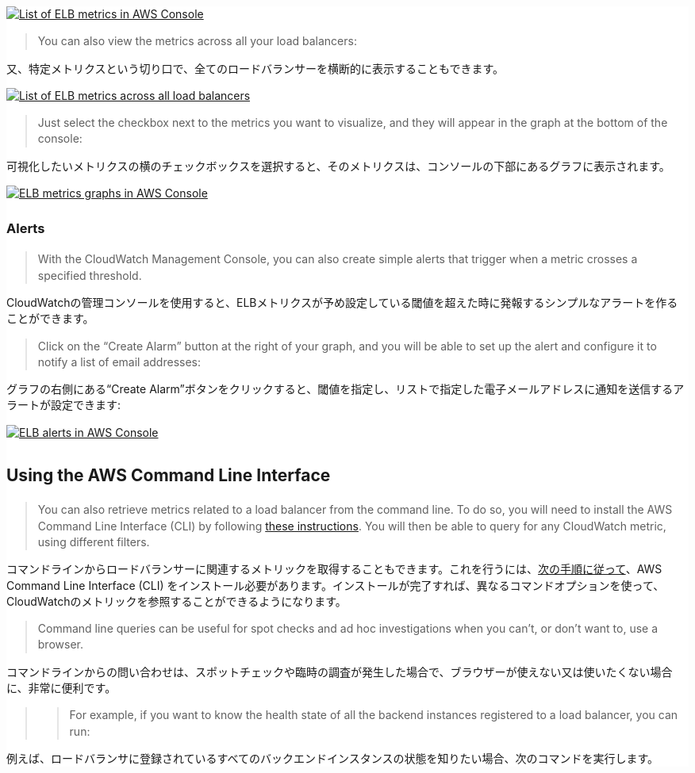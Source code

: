 [![List of ELB metrics in AWS Console](https://don08600y3gfm.cloudfront.net/ps3b/blog/images/2015-10-elb/2-02.png)](https://don08600y3gfm.cloudfront.net/ps3b/blog/images/2015-10-elb/2-02.png)

> You can also view the metrics across all your load balancers:

又、特定メトリクスという切り口で、全てのロードバランサーを横断的に表示することもできます。

[![List of ELB metrics across all load balancers](https://don08600y3gfm.cloudfront.net/ps3b/blog/images/2015-10-elb/2-03.png)](https://don08600y3gfm.cloudfront.net/ps3b/blog/images/2015-10-elb/2-03.png)

> Just select the checkbox next to the metrics you want to visualize, and they will appear in the graph at the bottom of the console:

可視化したいメトリクスの横のチェックボックスを選択すると、そのメトリクスは、コンソールの下部にあるグラフに表示されます。


[![ELB metrics graphs in AWS Console](https://don08600y3gfm.cloudfront.net/ps3b/blog/images/2015-10-elb/2-04.png)](https://don08600y3gfm.cloudfront.net/ps3b/blog/images/2015-10-elb/2-04.png)

### Alerts

> With the CloudWatch Management Console, you can also create simple alerts that trigger when a metric crosses a specified threshold.

CloudWatchの管理コンソールを使用すると、ELBメトリクスが予め設定している閾値を超えた時に発報するシンプルなアラートを作ることができます。


> Click on the “Create Alarm” button at the right of your graph, and you will be able to set up the alert and configure it to notify a list of email addresses:

グラフの右側にある“Create Alarm”ボタンをクリックすると、閾値を指定し、リストで指定した電子メールアドレスに通知を送信するアラートが設定できます:


[![ELB alerts in AWS Console](https://don08600y3gfm.cloudfront.net/ps3b/blog/images/2015-10-elb/2-05.png)](https://don08600y3gfm.cloudfront.net/ps3b/blog/images/2015-10-elb/2-05.png)

## Using the AWS Command Line Interface

> You can also retrieve metrics related to a load balancer from the command line. To do so, you will need to install the AWS Command Line Interface (CLI) by following [these instructions](http://docs.aws.amazon.com/cli/latest/userguide/cli-chap-welcome.html). You will then be able to query for any CloudWatch metric, using different filters.

コマンドラインからロードバランサーに関連するメトリックを取得することもできます。これを行うには、[次の手順に従って](http://docs.aws.amazon.com/cli/latest/userguide/cli-chap-welcome.html)、AWS Command Line Interface (CLI) をインストール必要があります。インストールが完了すれば、異なるコマンドオプションを使って、CloudWatchのメトリックを参照することができるようになります。


> Command line queries can be useful for spot checks and ad hoc investigations when you can’t, or don’t want to, use a browser.

コマンドラインからの問い合わせは、スポットチェックや臨時の調査が発生した場合で、ブラウザーが使えない又は使いたくない場合に、非常に便利です。


> > For example, if you want to know the health state of all the backend instances registered to a load balancer, you can run:

例えば、ロードバランサに登録されているすべてのバックエンドインスタンスの状態を知りたい場合、次のコマンドを実行します。

